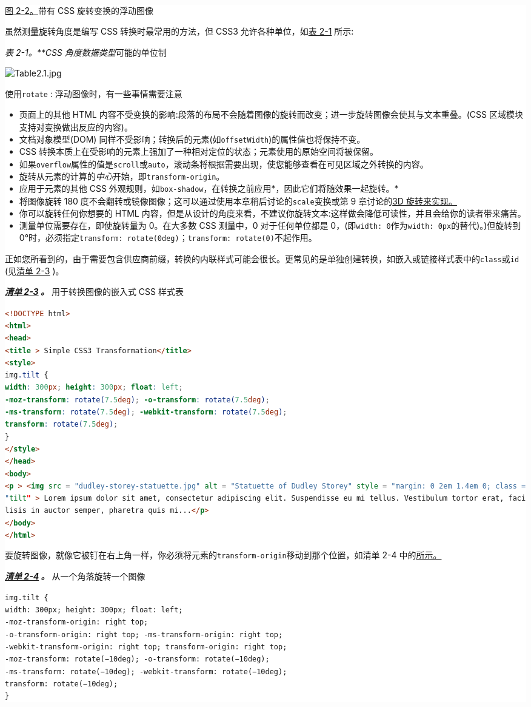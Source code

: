 [图 2-2。](#_Fig2)带有 CSS 旋转变换的浮动图像

虽然测量旋转角度是编写 CSS 转换时最常用的方法，但 CSS3 允许各种单位，如[表 2-1](#Tab1) 所示:

*表 2-1。**CSS 角度数据类型*可能的单位制

![Table2.1.jpg](images/Table2.1.jpg)

使用`rotate` : 浮动图像时，有一些事情需要注意

*   页面上的其他 HTML 内容不受变换的影响:段落的布局不会随着图像的旋转而改变；进一步旋转图像会使其与文本重叠。(CSS 区域模块支持对变换做出反应的内容)。
*   文档对象模型(DOM) 同样不受影响；转换后的元素(如`offsetWidth`)的属性值也将保持不变。
*   CSS 转换本质上在受影响的元素上强加了一种相对定位的状态；元素使用的原始空间将被保留。
*   如果`overflow`属性的值是`scroll`或`auto`，滚动条将根据需要出现，使您能够查看在可见区域之外转换的内容。
*   旋转从元素的计算的*中心*开始，即`transform-origin`。
*   应用于元素的其他 CSS 外观规则，如`box-shadow`，在转换之前应用*，因此它们将随效果一起旋转。*
*   将图像旋转 180 度不会翻转或镜像图像；这可以通过使用本章稍后讨论的`scale`变换或第 9 章讨论的[3D 旋转来实现。](09.html)
*   你可以旋转任何你想要的 HTML 内容，但是从设计的角度来看，不建议你旋转文本:这样做会降低可读性，并且会给你的读者带来痛苦。
*   测量单位需要存在，即使旋转量为 0。在大多数 CSS 测量中，0 对于任何单位都是 0，(即`width: 0`作为`width: 0px`的替代)。)但旋转到 0°时，必须指定`transform: rotate(0deg)`；`transform: rotate(0)`不起作用。

正如您所看到的，由于需要包含供应商前缀，转换的内联样式可能会很长。更常见的是单独创建转换，如嵌入或链接样式表中的`class`或`id`(见[清单 2-3](#list3) )。

***[清单 2-3](#_list3) 。*** 用于转换图像的嵌入式 CSS 样式表

```html
<!DOCTYPE html>
<html>
<head>
<title > Simple CSS3 Transformation</title>
<style>
img.tilt {
width: 300px; height: 300px; float: left;
-moz-transform: rotate(7.5deg); -o-transform: rotate(7.5deg);
-ms-transform: rotate(7.5deg); -webkit-transform: rotate(7.5deg);
transform: rotate(7.5deg);
}
</style>
</head>
<body>
<p > <img src = "dudley-storey-statuette.jpg" alt = "Statuette of Dudley Storey" style = "margin: 0 2em 1.4em 0; class = "tilt" > Lorem ipsum dolor sit amet, consectetur adipiscing elit. Suspendisse eu mi tellus. Vestibulum tortor erat, facilisis in auctor semper, pharetra quis mi...</p>
</body>
</html>
```

要旋转图像，就像它被钉在右上角一样，你必须将元素的`transform-origin`移动到那个位置，如清单 2-4 中的[所示。](#list4)

***[清单 2-4](#_list4) 。*** 从一个角落旋转一个图像

```html
img.tilt {
width: 300px; height: 300px; float: left;
-moz-transform-origin: right top;
-o-transform-origin: right top; -ms-transform-origin: right top;
-webkit-transform-origin: right top; transform-origin: right top;
-moz-transform: rotate(−10deg); -o-transform: rotate(−10deg);
-ms-transform: rotate(−10deg); -webkit-transform: rotate(−10deg);
transform: rotate(−10deg);
}
```
